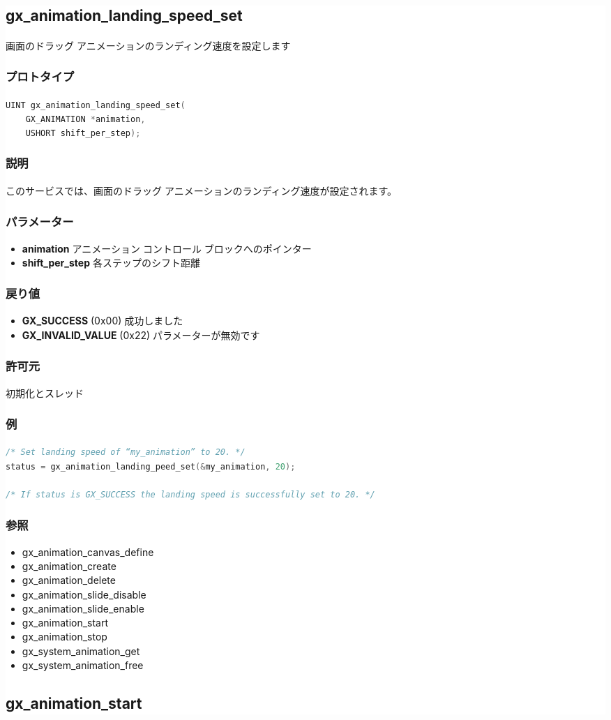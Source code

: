## <a name="gx_animation_landing_speed_set"></a>gx_animation_landing_speed_set

画面のドラッグ アニメーションのランディング速度を設定します

### <a name="prototype"></a>プロトタイプ

```C
UINT gx_animation_landing_speed_set(
    GX_ANIMATION *animation, 
    USHORT shift_per_step);
```

### <a name="description"></a>説明

このサービスでは、画面のドラッグ アニメーションのランディング速度が設定されます。

### <a name="parameters"></a>パラメーター

- **animation** アニメーション コントロール ブロックへのポインター
- **shift_per_step** 各ステップのシフト距離

### <a name="return-values"></a>戻り値

- **GX_SUCCESS** (0x00) 成功しました
- **GX_INVALID_VALUE** (0x22) パラメーターが無効です

### <a name="allowed-from"></a>許可元

初期化とスレッド

### <a name="example"></a>例

```C
/* Set landing speed of “my_animation” to 20. */
status = gx_animation_landing_peed_set(&my_animation, 20);

/* If status is GX_SUCCESS the landing speed is successfully set to 20. */
```

### <a name="see-also"></a>参照

- gx_animation_canvas_define
- gx_animation_create
- gx_animation_delete
- gx_animation_slide_disable
- gx_animation_slide_enable
- gx_animation_start
- gx_animation_stop
- gx_system_animation_get
- gx_system_animation_free

## <a name="gx_animation_start"></a>gx_animation_start
